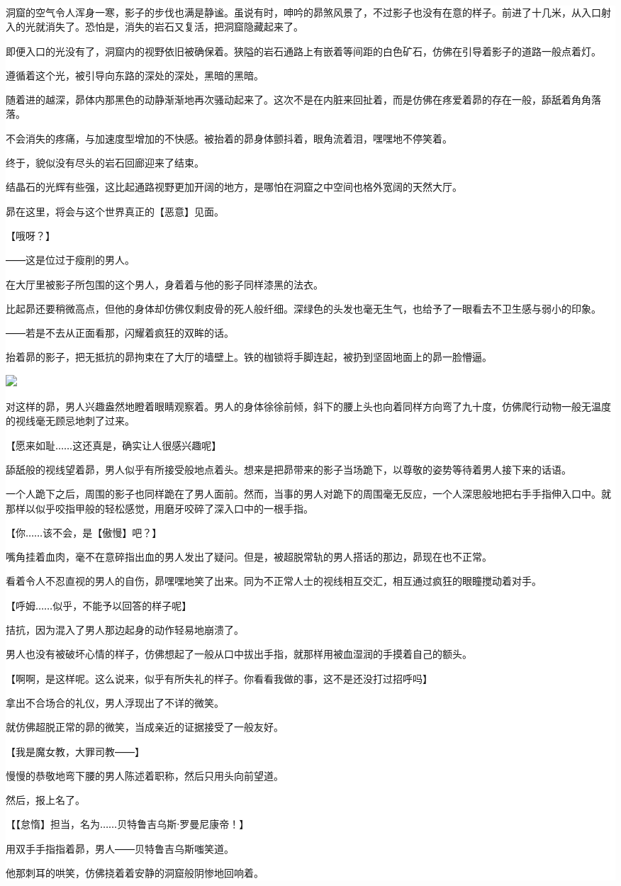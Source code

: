 洞窟的空气令人浑身一寒，影子的步伐也满是静谧。虽说有时，呻吟的昴煞风景了，不过影子也没有在意的样子。前进了十几米，从入口射入的光就消失了。恐怕是，消失的岩石又复活，把洞窟隐藏起来了。

即便入口的光没有了，洞窟内的视野依旧被确保着。狭隘的岩石通路上有嵌着等间距的白色矿石，仿佛在引导着影子的道路一般点着灯。

遵循着这个光，被引导向东路的深处的深处，黑暗的黑暗。

随着进的越深，昴体内那黑色的动静渐渐地再次骚动起来了。这次不是在内脏来回扯着，而是仿佛在疼爱着昴的存在一般，舔舐着角角落落。

不会消失的疼痛，与加速度型增加的不快感。被抬着的昴身体颤抖着，眼角流着泪，嘿嘿地不停笑着。

终于，貌似没有尽头的岩石回廊迎来了结束。

结晶石的光辉有些强，这比起通路视野更加开阔的地方，是哪怕在洞窟之中空间也格外宽阔的天然大厅。

昴在这里，将会与这个世界真正的【恶意】见面。

【哦呀？】

——这是位过于瘦削的男人。

在大厅里被影子所包围的这个男人，身着着与他的影子同样漆黑的法衣。

比起昴还要稍微高点，但他的身体却仿佛仅剩皮骨的死人般纤细。深绿色的头发也毫无生气，也给予了一眼看去不卫生感与弱小的印象。

——若是不去从正面看那，闪耀着疯狂的双眸的话。

抬着昴的影子，把无抵抗的昴拘束在了大厅的墙壁上。铁的枷锁将手脚连起，被扔到坚固地面上的昴一脸懵逼。

![](/res/img/article/chapter030/18.png)

对这样的昴，男人兴趣盎然地瞪着眼睛观察着。男人的身体徐徐前倾，斜下的腰上头也向着同样方向弯了九十度，仿佛爬行动物一般无温度的视线毫无顾忌地刺了过来。

【愿来如耻……这还真是，确实让人很感兴趣呢】

舔舐般的视线望着昴，男人似乎有所接受般地点着头。想来是把昴带来的影子当场跪下，以尊敬的姿势等待着男人接下来的话语。

一个人跪下之后，周围的影子也同样跪在了男人面前。然而，当事的男人对跪下的周围毫无反应，一个人深思般地把右手手指伸入口中。就那样以似乎咬指甲般的轻松感觉，用磨牙咬碎了深入口中的一根手指。

【你……该不会，是【傲慢】吧？】

嘴角挂着血肉，毫不在意碎指出血的男人发出了疑问。但是，被超脱常轨的男人搭话的那边，昴现在也不正常。

看着令人不忍直视的男人的自伤，昴嘿嘿地笑了出来。同为不正常人士的视线相互交汇，相互通过疯狂的眼瞳搅动着对手。

【呼姆……似乎，不能予以回答的样子呢】

拮抗，因为混入了男人那边起身的动作轻易地崩溃了。

男人也没有被破坏心情的样子，仿佛想起了一般从口中拔出手指，就那样用被血湿润的手摸着自己的额头。

【啊啊，是这样呢。这么说来，似乎有所失礼的样子。你看看我做的事，这不是还没打过招呼吗】

拿出不合场合的礼仪，男人浮现出了不详的微笑。

就仿佛超脱正常的昴的微笑，当成亲近的证据接受了一般友好。

【我是魔女教，大罪司教——】

慢慢的恭敬地弯下腰的男人陈述着职称，然后只用头向前望道。

然后，报上名了。

【【怠惰】担当，名为……贝特鲁吉乌斯·罗曼尼康帝！】

用双手手指指着昴，男人——贝特鲁吉乌斯嗤笑道。

他那刺耳的哄笑，仿佛挠着着安静的洞窟般阴惨地回响着。

